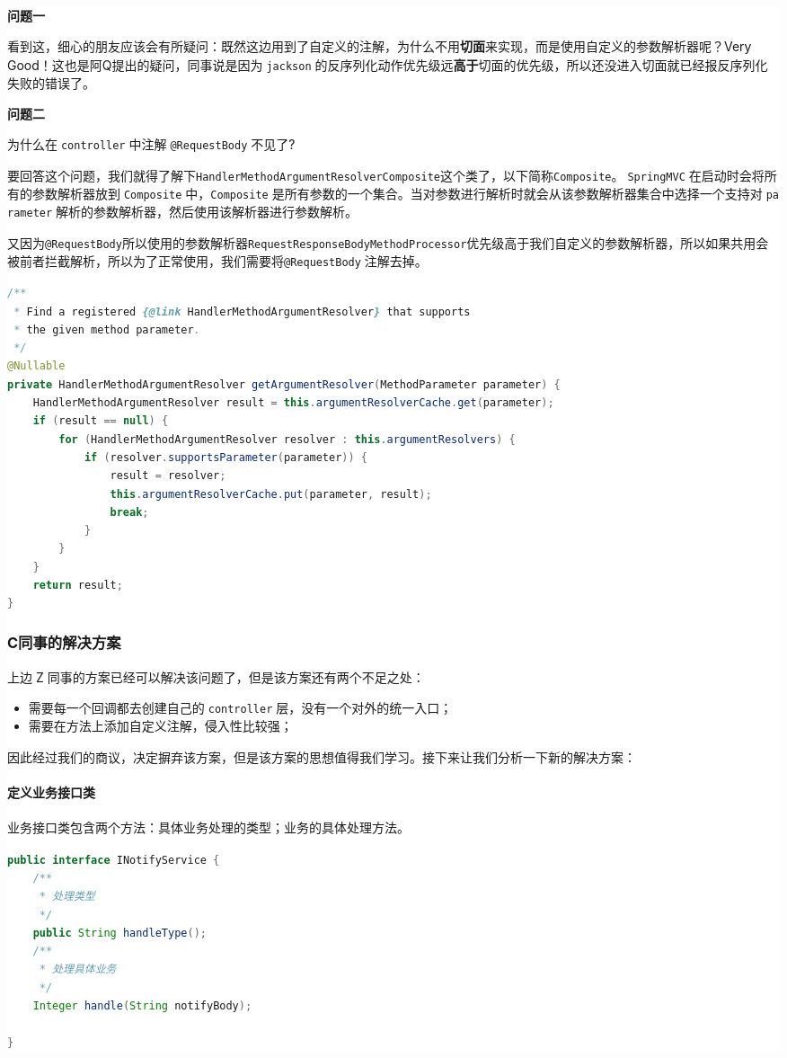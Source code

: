 **问题一**

看到这，细心的朋友应该会有所疑问：既然这边用到了自定义的注解，为什么不用**切面**来实现，而是使用自定义的参数解析器呢？Very Good！这也是阿Q提出的疑问，同事说是因为 `jackson` 的反序列化动作优先级远**高于**切面的优先级，所以还没进入切面就已经报反序列化失败的错误了。

**问题二**

为什么在 `controller` 中注解 `@RequestBody` 不见了?

要回答这个问题，我们就得了解下`HandlerMethodArgumentResolverComposite`这个类了，以下简称`Composite`。 `SpringMVC` 在启动时会将所有的参数解析器放到 `Composite` 中，`Composite` 是所有参数的一个集合。当对参数进行解析时就会从该参数解析器集合中选择一个支持对 `parameter` 解析的参数解析器，然后使用该解析器进行参数解析。

又因为`@RequestBody`所以使用的参数解析器`RequestResponseBodyMethodProcessor`优先级高于我们自定义的参数解析器，所以如果共用会被前者拦截解析，所以为了正常使用，我们需要将`@RequestBody` 注解去掉。

```java
/**
 * Find a registered {@link HandlerMethodArgumentResolver} that supports
 * the given method parameter.
 */
@Nullable
private HandlerMethodArgumentResolver getArgumentResolver(MethodParameter parameter) {
    HandlerMethodArgumentResolver result = this.argumentResolverCache.get(parameter);
    if (result == null) {
        for (HandlerMethodArgumentResolver resolver : this.argumentResolvers) {
            if (resolver.supportsParameter(parameter)) {
                result = resolver;
                this.argumentResolverCache.put(parameter, result);
                break;
            }
        }
    }
    return result;
}
```

### C同事的解决方案

上边 Z 同事的方案已经可以解决该问题了，但是该方案还有两个不足之处：

- 需要每一个回调都去创建自己的 `controller` 层，没有一个对外的统一入口；
- 需要在方法上添加自定义注解，侵入性比较强；

因此经过我们的商议，决定摒弃该方案，但是该方案的思想值得我们学习。接下来让我们分析一下新的解决方案：

#### 定义业务接口类

业务接口类包含两个方法：具体业务处理的类型；业务的具体处理方法。

```java
public interface INotifyService {
	/**
	 * 处理类型
	 */
	public String handleType();
	/**
	 * 处理具体业务
	 */
	Integer handle(String notifyBody);

}
```
